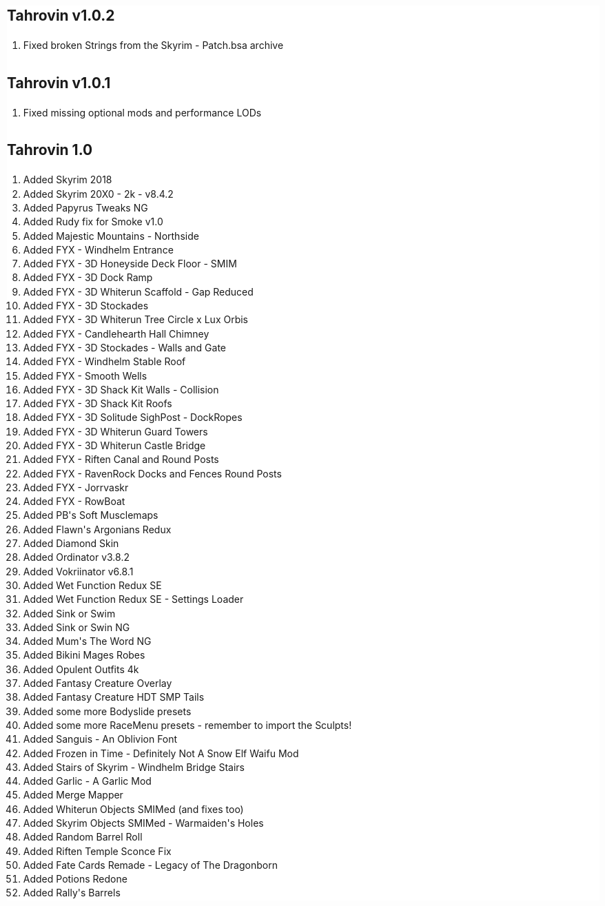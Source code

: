 
## Tahrovin v1.0.2
1. Fixed broken Strings from the Skyrim - Patch.bsa archive


## Tahrovin v1.0.1
1. Fixed missing optional mods and performance LODs


## Tahrovin 1.0
1. Added Skyrim 2018
2. Added Skyrim 20X0 - 2k - v8.4.2
3. Added Papyrus Tweaks NG
4. Added Rudy fix for Smoke v1.0
5. Added Majestic Mountains - Northside
6. Added FYX - Windhelm Entrance
7. Added FYX - 3D Honeyside Deck Floor - SMIM
8. Added FYX - 3D Dock Ramp
9. Added FYX - 3D Whiterun Scaffold - Gap Reduced
10. Added FYX - 3D Stockades
11. Added FYX - 3D Whiterun Tree Circle x Lux Orbis
12. Added FYX - Candlehearth Hall Chimney
13. Added FYX - 3D Stockades - Walls and Gate
14. Added FYX - Windhelm Stable Roof
15. Added FYX - Smooth Wells
16. Added FYX - 3D Shack Kit Walls - Collision
17. Added FYX - 3D Shack Kit Roofs
18. Added FYX - 3D Solitude SighPost - DockRopes
19. Added FYX - 3D Whiterun Guard Towers
20. Added FYX - 3D Whiterun Castle Bridge
21. Added FYX - Riften Canal and Round Posts
22. Added FYX - RavenRock Docks and Fences Round Posts
23. Added FYX - Jorrvaskr
24. Added FYX - RowBoat
25. Added PB's Soft Musclemaps
26. Added Flawn's Argonians Redux
27. Added Diamond Skin
28. Added Ordinator v3.8.2
29. Added Vokriinator v6.8.1
30. Added Wet Function Redux SE 
31. Added Wet Function Redux SE - Settings Loader
32. Added Sink or Swim
33. Added Sink or Swin NG
34. Added Mum's The Word NG
35. Added Bikini Mages Robes
37. Added Opulent Outfits 4k
38. Added Fantasy Creature Overlay
39. Added Fantasy Creature HDT SMP Tails
40. Added some more Bodyslide presets
41. Added some more RaceMenu presets - remember to import the Sculpts!
42. Added Sanguis - An Oblivion Font
43. Added Frozen in Time - Definitely Not A Snow Elf Waifu Mod
44. Added Stairs of Skyrim - Windhelm Bridge Stairs
45. Added Garlic - A Garlic Mod
47. Added Merge Mapper
48. Added Whiterun Objects SMIMed (and fixes too)
49. Added Skyrim Objects SMIMed - Warmaiden's Holes
50. Added Random Barrel Roll
51. Added Riften Temple Sconce Fix
52. Added Fate Cards Remade - Legacy of The Dragonborn
53. Added Potions Redone
54. Added Rally's Barrels